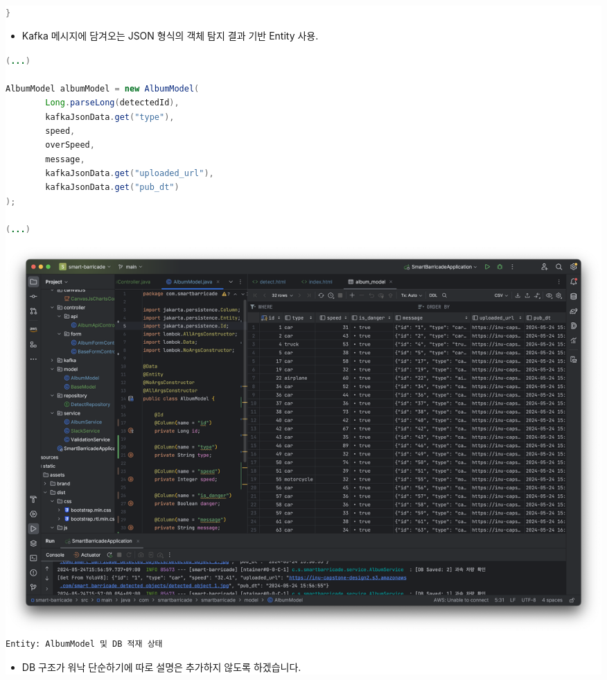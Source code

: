 ```java
}
```
- Kafka 메시지에 담겨오는 JSON 형식의 객체 탐지 결과 기반 Entity 사용.

```java
(...)

AlbumModel albumModel = new AlbumModel(
        Long.parseLong(detectedId),
        kafkaJsonData.get("type"),
        speed,
        overSpeed,
        message,
        kafkaJsonData.get("uploaded_url"),
        kafkaJsonData.get("pub_dt")
);

(...)
```

![path](/assets/images/INU/CapstoneDesign/smart_barricade8.png)
`Entity: AlbumModel 및 DB 적재 상태`
- DB 구조가 워낙 단순하기에 따로 설명은 추가하지 않도록 하겠습니다.
